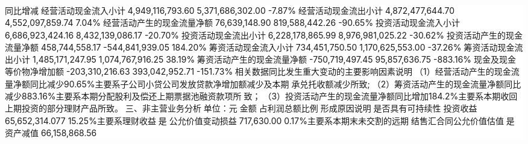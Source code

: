 同比增减
经营活动现金流入小计
4,949,116,793.60
5,371,686,302.00
-7.87%
经营活动现金流出小计
4,872,477,644.70
4,552,097,859.74
7.04%
经营活动产生的现金流量净额
76,639,148.90
819,588,442.26
-90.65%
投资活动现金流入小计
6,686,923,424.16
8,432,139,086.17
-20.70%
投资活动现金流出小计
6,228,178,865.99
8,976,981,025.22
-30.62%
投资活动产生的现金流量净额
458,744,558.17
-544,841,939.05
184.20%
筹资活动现金流入小计
734,451,750.50
1,170,625,553.00
-37.26%
筹资活动现金流出小计
1,485,171,247.95
1,074,767,916.25
38.19%
筹资活动产生的现金流量净额
-750,719,497.45
95,857,636.75
-883.16%
现金及现金等价物净增加额
-203,310,216.63
393,042,952.71
-151.73%
相关数据同比发生重大变动的主要影响因素说明
（1）经营活动产生的现金流量净额同比减少90.65%主要系子公司小贷公司发放贷款净增加额减少及本期
承兑托收额减少所致;
（2）筹资活动产生的现金流量净额同比减少883.16%主要系本期分配股利及偿还上期票据池融资款项所
致；
（3）投资活动产生的现金流量净额同比增加184.2%主要系本期收回上期投资的部分理财产品所致。
三、非主营业务分析
单位：元
金额
占利润总额比例
形成原因说明
是否具有可持续性
投资收益
65,652,314.077
15.25%主要系理财收益
是
公允价值变动损益
717,630.00
0.17%主要系本期末未交割的远期
结售汇合同公允价值估值
是
资产减值
66,158,868.56